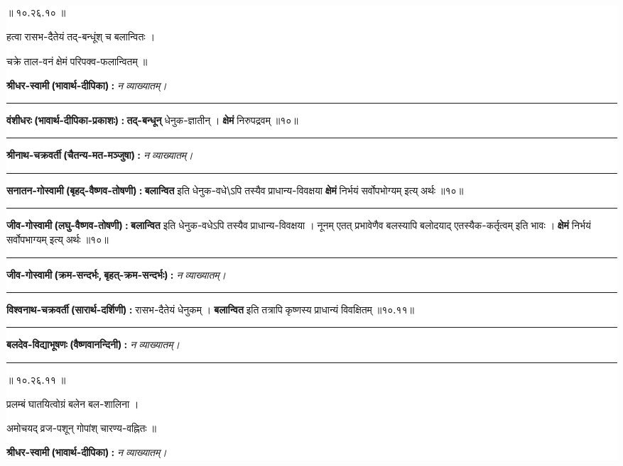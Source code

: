 ॥ १०.२६.१० ॥

हत्वा रासभ-दैतेयं तद्-बन्धूंश् च बलान्वितः ।

चक्रे ताल-वनं क्षेमं परिपक्व-फलान्वितम् ॥

**श्रीधर-स्वामी (भावार्थ-दीपिका) :** *न व्याख्यातम्।*


______


**वंशीधरः (भावार्थ-दीपिका-प्रकाशः) : तद्-बन्धून्** धेनुक-ज्ञातीन् । **क्षेमं** निरुपद्रवम् ॥१०॥


______


**श्रीनाथ-चक्रवर्ती (चैतन्य-मत-मञ्जुषा) :** *न व्याख्यातम्।*


______


**सनातन-गोस्वामी (बृहद्-वैष्णव-तोषणी) : बलान्वित** इति धेनुक-वधे\ऽपि तस्यैव प्राधान्य-विवक्षया **क्षेमं** निर्भयं सर्वोपभोग्यम् इत्य् अर्थः ॥१०॥


______


**जीव-गोस्वामी (लघु-वैष्णव-तोषणी) : बलान्वित** इति धेनुक-वधेऽपि तस्यैव प्राधान्य-विवक्षया । नूनम् एतत् प्रभावेणैव बलस्यापि बलोदयाद् एतस्यैक-कर्तृत्वम् इति भावः । **क्षेमं** निर्भयं सर्वोपभाग्यम् इत्य् अर्थः ॥१०॥


______


**जीव-गोस्वामी (क्रम-सन्दर्भः, बृहत्-क्रम-सन्दर्भः) :** *न व्याख्यातम्।*


______


**विश्वनाथ-चक्रवर्ती (सारार्थ-दर्शिणी) :** रासभ-दैतेयं धेनुकम् । **बलान्वित** इति तत्रापि कृष्णस्य प्राधान्यं विवक्षितम् ॥१०.११॥


______


**बलदेव-विद्याभूषणः (वैष्णवानन्दिनी) :** *न व्याख्यातम्।*


______


॥ १०.२६.११ ॥

प्रलम्बं घातयित्वोग्रं बलेन बल-शालिना ।

अमोचयद् व्रज-पशून् गोपांश् चारण्य-वह्नितः ॥

**श्रीधर-स्वामी (भावार्थ-दीपिका) :** *न व्याख्यातम्।*

